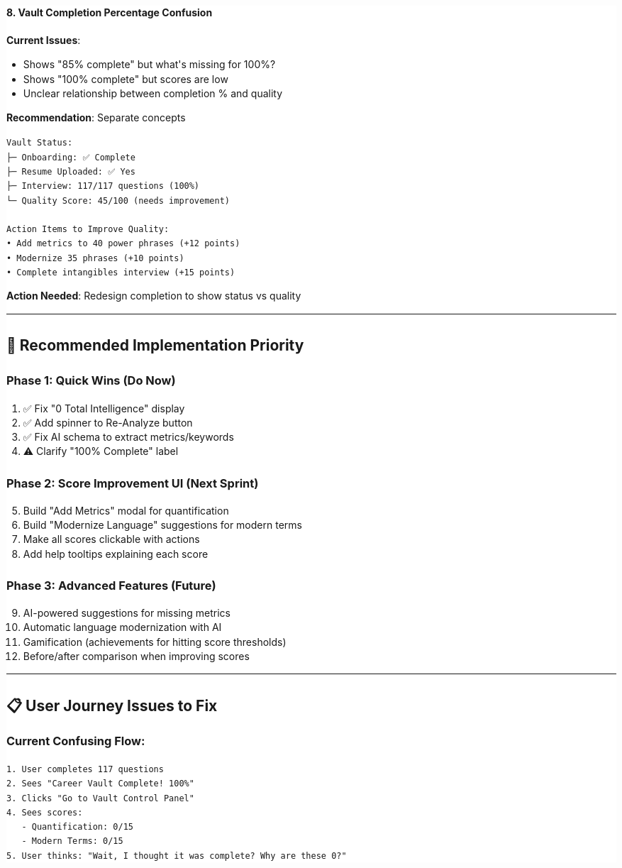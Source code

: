 #### 8. Vault Completion Percentage Confusion
**Current Issues**:
- Shows "85% complete" but what's missing for 100%?
- Shows "100% complete" but scores are low
- Unclear relationship between completion % and quality

**Recommendation**: Separate concepts
```
Vault Status:
├─ Onboarding: ✅ Complete
├─ Resume Uploaded: ✅ Yes
├─ Interview: 117/117 questions (100%)
└─ Quality Score: 45/100 (needs improvement)

Action Items to Improve Quality:
• Add metrics to 40 power phrases (+12 points)
• Modernize 35 phrases (+10 points)
• Complete intangibles interview (+15 points)
```

**Action Needed**: Redesign completion to show status vs quality

---

## 🎯 **Recommended Implementation Priority**

### **Phase 1: Quick Wins** (Do Now)
1. ✅ Fix "0 Total Intelligence" display
2. ✅ Add spinner to Re-Analyze button
3. ✅ Fix AI schema to extract metrics/keywords
4. ⚠️ Clarify "100% Complete" label

### **Phase 2: Score Improvement UI** (Next Sprint)
5. Build "Add Metrics" modal for quantification
6. Build "Modernize Language" suggestions for modern terms
7. Make all scores clickable with actions
8. Add help tooltips explaining each score

### **Phase 3: Advanced Features** (Future)
9. AI-powered suggestions for missing metrics
10. Automatic language modernization with AI
11. Gamification (achievements for hitting score thresholds)
12. Before/after comparison when improving scores

---

## 📋 **User Journey Issues to Fix**

### **Current Confusing Flow**:
```
1. User completes 117 questions
2. Sees "Career Vault Complete! 100%"
3. Clicks "Go to Vault Control Panel"
4. Sees scores:
   - Quantification: 0/15
   - Modern Terms: 0/15
5. User thinks: "Wait, I thought it was complete? Why are these 0?"
```
